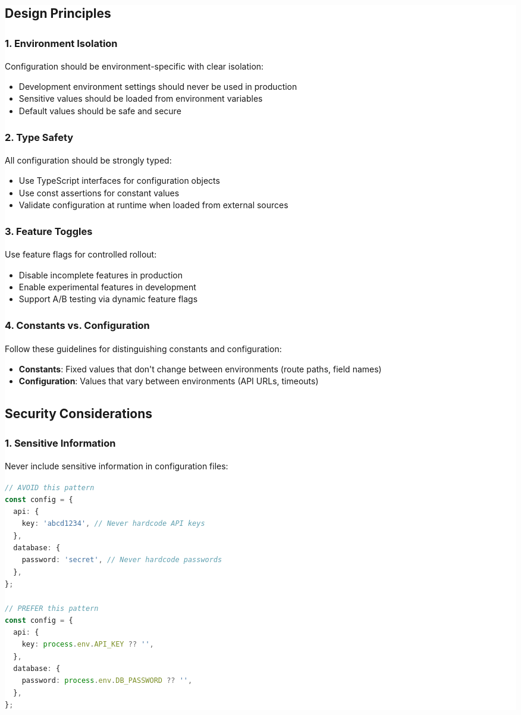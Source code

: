 ## Design Principles

### 1. Environment Isolation

Configuration should be environment-specific with clear isolation:

- Development environment settings should never be used in production
- Sensitive values should be loaded from environment variables
- Default values should be safe and secure

### 2. Type Safety

All configuration should be strongly typed:

- Use TypeScript interfaces for configuration objects
- Use const assertions for constant values
- Validate configuration at runtime when loaded from external sources

### 3. Feature Toggles

Use feature flags for controlled rollout:

- Disable incomplete features in production
- Enable experimental features in development
- Support A/B testing via dynamic feature flags

### 4. Constants vs. Configuration

Follow these guidelines for distinguishing constants and configuration:

- **Constants**: Fixed values that don't change between environments (route paths, field names)
- **Configuration**: Values that vary between environments (API URLs, timeouts)

## Security Considerations

### 1. Sensitive Information

Never include sensitive information in configuration files:

```typescript
// AVOID this pattern
const config = {
  api: {
    key: 'abcd1234', // Never hardcode API keys
  },
  database: {
    password: 'secret', // Never hardcode passwords
  },
};

// PREFER this pattern
const config = {
  api: {
    key: process.env.API_KEY ?? '',
  },
  database: {
    password: process.env.DB_PASSWORD ?? '',
  },
};
```
